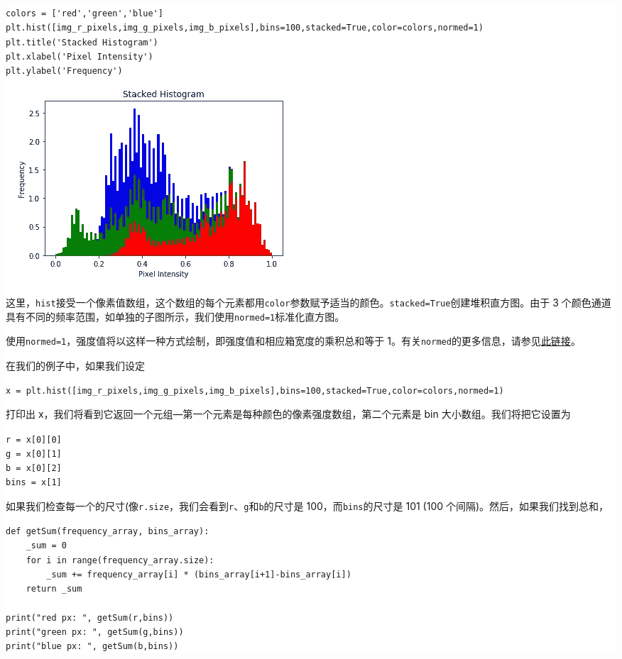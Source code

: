 ```
colors = ['red','green','blue']
plt.hist([img_r_pixels,img_g_pixels,img_b_pixels],bins=100,stacked=True,color=colors,normed=1)
plt.title('Stacked Histogram')
plt.xlabel('Pixel Intensity')
plt.ylabel('Frequency')
```

![](img/a5daba2a63c43470c896f9492d2d56df.png)

这里，`hist`接受一个像素值数组，这个数组的每个元素都用`color`参数赋予适当的颜色。`stacked=True`创建堆积直方图。由于 3 个颜色通道具有不同的频率范围，如单独的子图所示，我们使用`normed=1`标准化直方图。

使用`normed=1`，强度值将以这样一种方式绘制，即强度值和相应箱宽度的乘积总和等于 1。有关`normed`的更多信息，请参见[此链接](https://stackoverflow.com/questions/5498008/pylab-histdata-normed-1-normalization-seems-to-work-incorrect)。

在我们的例子中，如果我们设定

```
x = plt.hist([img_r_pixels,img_g_pixels,img_b_pixels],bins=100,stacked=True,color=colors,normed=1)
```

打印出 x，我们将看到它返回一个元组—第一个元素是每种颜色的像素强度数组，第二个元素是 bin 大小数组。我们将把它设置为

```
r = x[0][0]
g = x[0][1]
b = x[0][2]
bins = x[1]
```

如果我们检查每一个的尺寸(像`r.size`，我们会看到`r`、`g`和`b`的尺寸是 100，而`bins`的尺寸是 101 (100 个间隔)。然后，如果我们找到总和，

```
def getSum(frequency_array, bins_array):
    _sum = 0
    for i in range(frequency_array.size):
        _sum += frequency_array[i] * (bins_array[i+1]-bins_array[i])
    return _sum

print("red px: ", getSum(r,bins))
print("green px: ", getSum(g,bins))
print("blue px: ", getSum(b,bins))
```
